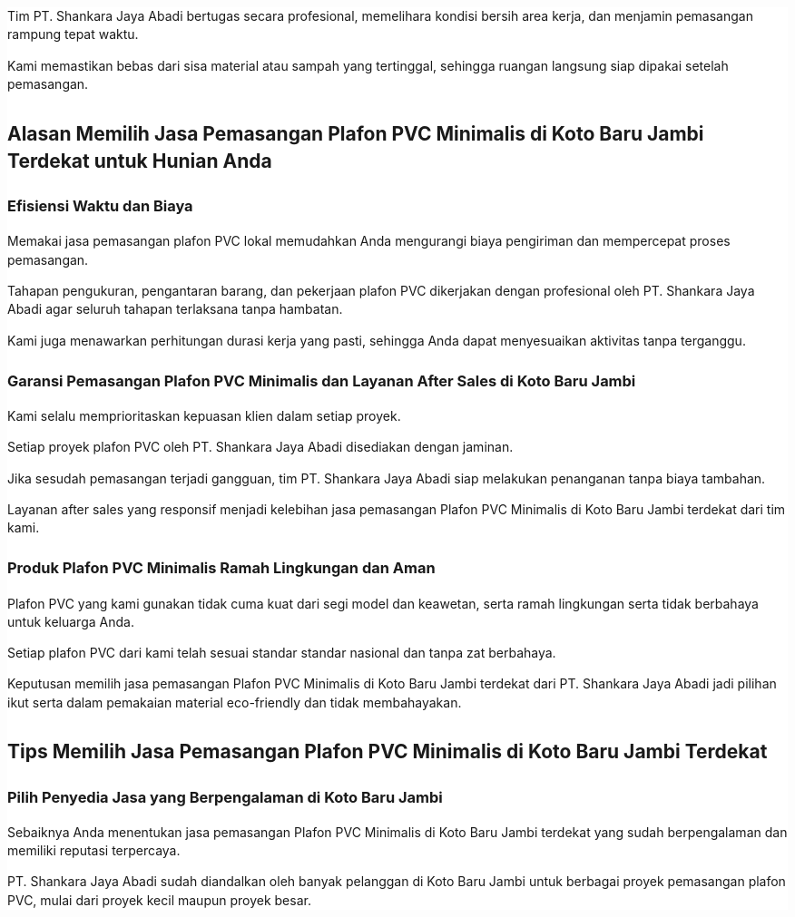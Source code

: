 Tim PT. Shankara Jaya Abadi bertugas secara profesional, memelihara kondisi bersih area kerja, dan menjamin pemasangan rampung tepat waktu.

Kami memastikan bebas dari sisa material atau sampah yang tertinggal, sehingga ruangan langsung siap dipakai setelah pemasangan.

## Alasan Memilih Jasa Pemasangan Plafon PVC Minimalis di Koto Baru Jambi Terdekat untuk Hunian Anda

### Efisiensi Waktu dan Biaya

Memakai jasa pemasangan plafon PVC lokal memudahkan Anda mengurangi biaya pengiriman dan mempercepat proses pemasangan.

Tahapan pengukuran, pengantaran barang, dan pekerjaan plafon PVC dikerjakan dengan profesional oleh PT. Shankara Jaya Abadi agar seluruh tahapan terlaksana tanpa hambatan.

Kami juga menawarkan perhitungan durasi kerja yang pasti, sehingga Anda dapat menyesuaikan aktivitas tanpa terganggu.

### Garansi Pemasangan Plafon PVC Minimalis dan Layanan After Sales di Koto Baru Jambi

Kami selalu memprioritaskan kepuasan klien dalam setiap proyek.

Setiap proyek plafon PVC oleh PT. Shankara Jaya Abadi disediakan dengan jaminan.

Jika sesudah pemasangan terjadi gangguan, tim PT. Shankara Jaya Abadi siap melakukan penanganan tanpa biaya tambahan.

Layanan after sales yang responsif menjadi kelebihan jasa pemasangan Plafon PVC Minimalis di Koto Baru Jambi terdekat dari tim kami.

### Produk Plafon PVC Minimalis Ramah Lingkungan dan Aman

Plafon PVC yang kami gunakan tidak cuma kuat dari segi model dan keawetan, serta ramah lingkungan serta tidak berbahaya untuk keluarga Anda.

Setiap plafon PVC dari kami telah sesuai standar standar nasional dan tanpa zat berbahaya.

Keputusan memilih jasa pemasangan Plafon PVC Minimalis di Koto Baru Jambi terdekat dari PT. Shankara Jaya Abadi jadi pilihan ikut serta dalam pemakaian material eco-friendly dan tidak membahayakan.

## Tips Memilih Jasa Pemasangan Plafon PVC Minimalis di Koto Baru Jambi Terdekat

### Pilih Penyedia Jasa yang Berpengalaman di Koto Baru Jambi

Sebaiknya Anda menentukan jasa pemasangan Plafon PVC Minimalis di Koto Baru Jambi terdekat yang sudah berpengalaman dan memiliki reputasi terpercaya.

PT. Shankara Jaya Abadi sudah diandalkan oleh banyak pelanggan di Koto Baru Jambi untuk berbagai proyek pemasangan plafon PVC, mulai dari proyek kecil maupun proyek besar.
